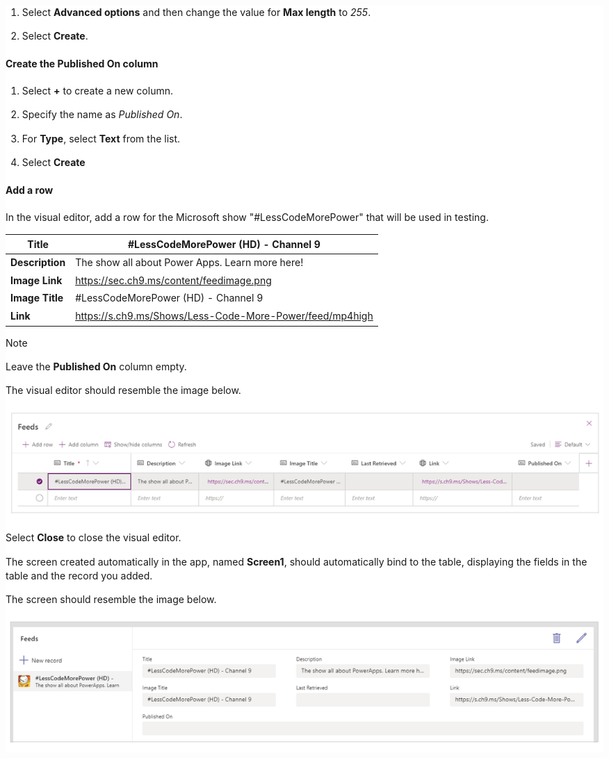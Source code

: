 1. Select **Advanced options** and then change the value for **Max length** to *255*.

1. Select **Create**.

#### Create the Published On column

1. Select **+** to create a new column.

1. Specify the name as *Published On*.

1. For **Type**, select **Text** from the list.

1. Select **Create**

#### Add a row

In the visual editor, add a row for the Microsoft show "\#LessCodeMorePower" that will be used in testing.

| **Title**       | \#LessCodeMorePower (HD) - Channel 9                     |
|-----------------|----------------------------------------------------------|
| **Description** | The show all about Power Apps. Learn more here!           |
| **Image Link**  | https://sec.ch9.ms/content/feedimage.png                 |
| **Image Title** | \#LessCodeMorePower (HD) - Channel 9                     |
| **Link**        | https://s.ch9.ms/Shows/Less-Code-More-Power/feed/mp4high |

> [!NOTE]
> Leave the **Published On** column empty.

The visual editor should resemble the image below.

![Visual editor](media/tutorial-buildapp-retrieve-videos/tutorial-buildapp-tbldesigner.png "Visual editor")

Select **Close** to close the visual editor.

The screen created automatically in the app, named **Screen1**, should automatically bind to the table, displaying the fields in the table and the record you added.

The screen should resemble the image below.

![Screen created in the app](media/tutorial-buildapp-retrieve-videos/tutorial-buildapp-screen1.png "Screen created in the app")
